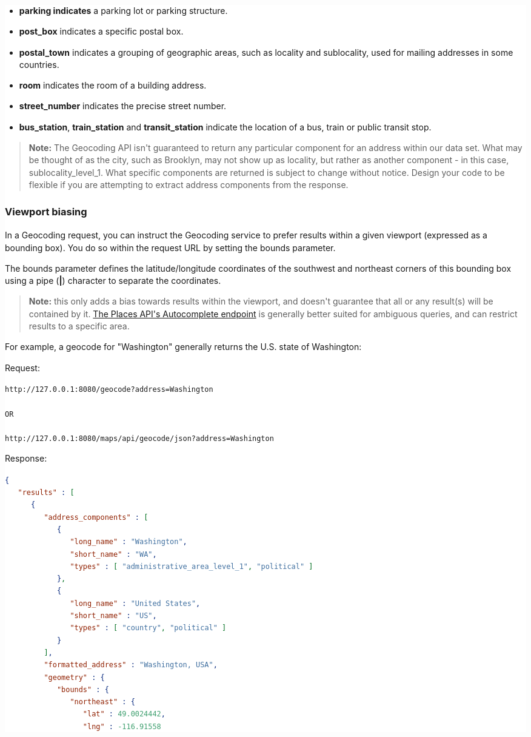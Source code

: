 * **parking indicates** a parking lot or parking structure.

* **post_box** indicates a specific postal box.

* **postal_town** indicates a grouping of geographic areas, such as locality and sublocality, used for mailing addresses in some countries.

* **room** indicates the room of a building address.

* **street_number** indicates the precise street number.

* **bus_station**, **train_station** and **transit_station** indicate the location of a bus, train or public transit stop.

> **Note:** The Geocoding API isn't guaranteed to return any particular component for an address within our data set. What may be thought of as the city, such as Brooklyn, may not show up as locality, but rather as another component - in this case, sublocality_level_1. What specific components are returned is subject to change without notice. Design your code to be flexible if you are attempting to extract address components from the response.

### Viewport biasing
In a Geocoding request, you can instruct the Geocoding service to prefer results within a given viewport (expressed as a bounding box). You do so within the request URL by setting the bounds parameter.

The bounds parameter defines the latitude/longitude coordinates of the southwest and northeast corners of this bounding box using a pipe (**|**) character to separate the coordinates.

> **Note:** this only adds a bias towards results within the viewport, and doesn't guarantee that all or any result(s) will be contained by it. [The Places API's Autocomplete endpoint](https://github.com/mapcirio/mapcir-api/blob/main/docs/placeautocomplete.md) is generally better suited for ambiguous queries, and can restrict results to a specific area.

For example, a geocode for "Washington" generally returns the U.S. state of Washington:

Request:


```url
http://127.0.0.1:8080/geocode?address=Washington

OR

http://127.0.0.1:8080/maps/api/geocode/json?address=Washington
```

Response:

```json
{
   "results" : [
      {
         "address_components" : [
            {
               "long_name" : "Washington",
               "short_name" : "WA",
               "types" : [ "administrative_area_level_1", "political" ]
            },
            {
               "long_name" : "United States",
               "short_name" : "US",
               "types" : [ "country", "political" ]
            }
         ],
         "formatted_address" : "Washington, USA",
         "geometry" : {
            "bounds" : {
               "northeast" : {
                  "lat" : 49.0024442,
                  "lng" : -116.91558
```